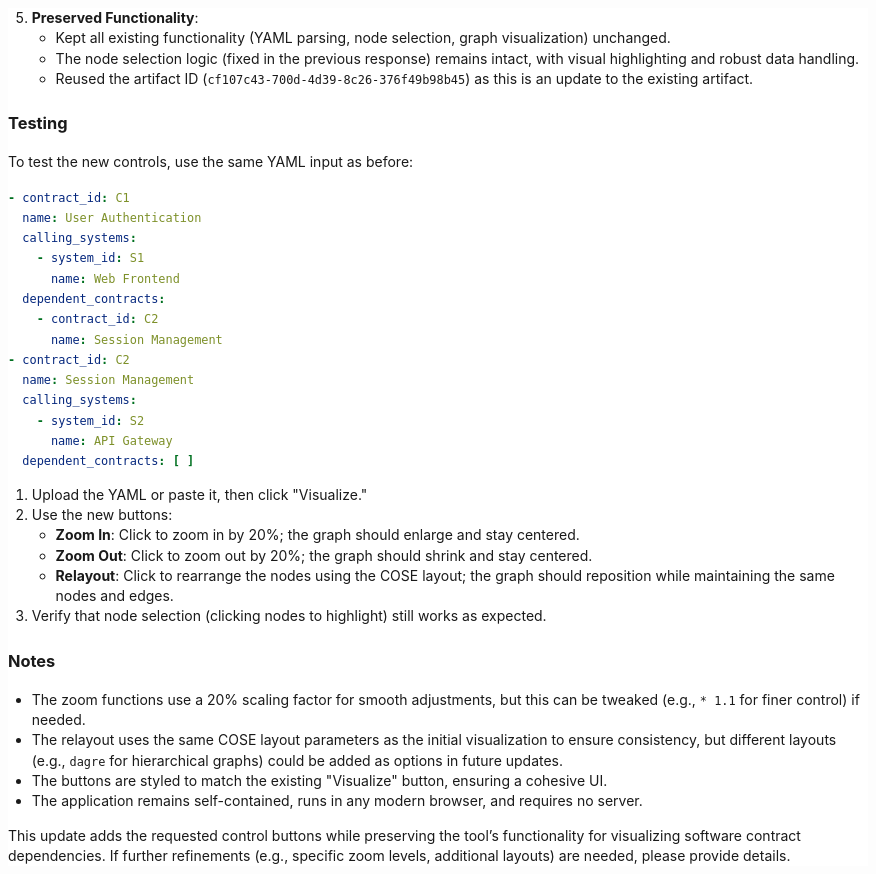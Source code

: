 5. **Preserved Functionality**:
    - Kept all existing functionality (YAML parsing, node selection, graph visualization) unchanged.
    - The node selection logic (fixed in the previous response) remains intact, with visual highlighting and robust data
      handling.
    - Reused the artifact ID (`cf107c43-700d-4d39-8c26-376f49b98b45`) as this is an update to the existing artifact.

### Testing

To test the new controls, use the same YAML input as before:

```yaml
- contract_id: C1
  name: User Authentication
  calling_systems:
    - system_id: S1
      name: Web Frontend
  dependent_contracts:
    - contract_id: C2
      name: Session Management
- contract_id: C2
  name: Session Management
  calling_systems:
    - system_id: S2
      name: API Gateway
  dependent_contracts: [ ]
```

1. Upload the YAML or paste it, then click "Visualize."
2. Use the new buttons:
    - **Zoom In**: Click to zoom in by 20%; the graph should enlarge and stay centered.
    - **Zoom Out**: Click to zoom out by 20%; the graph should shrink and stay centered.
    - **Relayout**: Click to rearrange the nodes using the COSE layout; the graph should reposition while maintaining
      the same nodes and edges.
3. Verify that node selection (clicking nodes to highlight) still works as expected.

### Notes

- The zoom functions use a 20% scaling factor for smooth adjustments, but this can be tweaked (e.g., `* 1.1` for finer
  control) if needed.
- The relayout uses the same COSE layout parameters as the initial visualization to ensure consistency, but different
  layouts (e.g., `dagre` for hierarchical graphs) could be added as options in future updates.
- The buttons are styled to match the existing "Visualize" button, ensuring a cohesive UI.
- The application remains self-contained, runs in any modern browser, and requires no server.

This update adds the requested control buttons while preserving the tool’s functionality for visualizing software
contract dependencies. If further refinements (e.g., specific zoom levels, additional layouts) are needed, please
provide details.